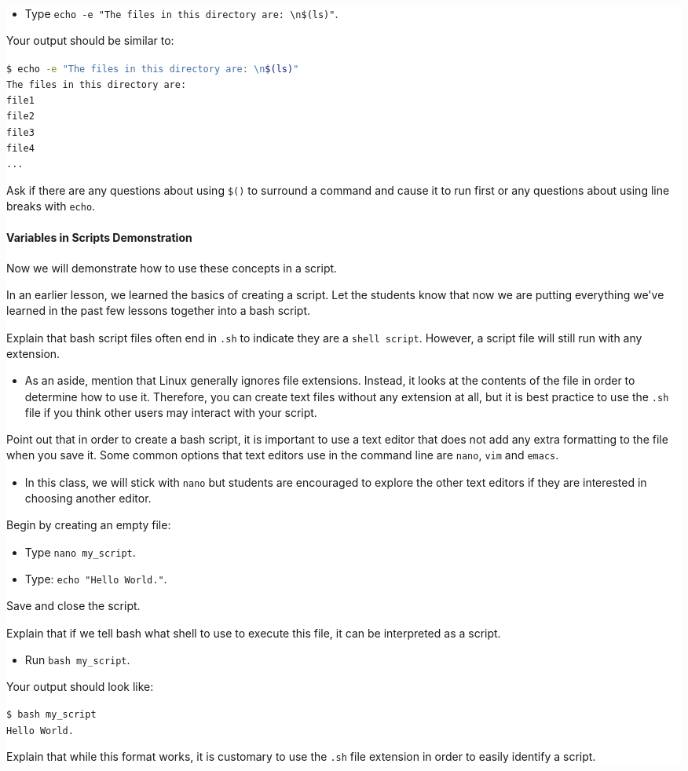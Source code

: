 - Type `echo -e "The files in this directory are: \n$(ls)"`.

Your output should be similar to:

```bash
$ echo -e "The files in this directory are: \n$(ls)"
The files in this directory are:
file1
file2
file3
file4
...
```

Ask if there are any questions about using `$()` to surround a command and cause it to run first or any questions about using line breaks with `echo`.

#### Variables in Scripts Demonstration

Now we will demonstrate how to use these concepts in a script.

In an earlier lesson, we learned the basics of creating a script.  Let the students know that now we are putting everything we've learned in the past few lessons together into a bash script.

Explain that bash script files often end in `.sh` to indicate they are a `shell script`. However, a script file will still run with any extension.

- As an aside, mention that Linux generally ignores file extensions. Instead, it looks at the contents of the file in order to determine how to use it. Therefore, you can create text files without any extension at all, but it is best practice to use the `.sh` file if you think other users may interact with your script.

Point out that in order to create a bash script, it is important to use a text editor that does not add any extra formatting to the file when you save it. Some common options that text editors use in the command line are `nano`, `vim` and `emacs`.

- In this class, we will stick with `nano` but students are encouraged to explore the other text editors if they are interested in choosing another editor.

Begin by creating an empty file:

- Type `nano my_script`.

- Type: `echo "Hello World."`.

Save and close the script.

Explain that if we tell bash what shell to use to execute this file, it can be interpreted as a script.

- Run `bash my_script`.

Your output should look like:

```bash
$ bash my_script
Hello World.
```

Explain that while this format works, it is customary to use the `.sh` file extension in order to easily identify a script.
